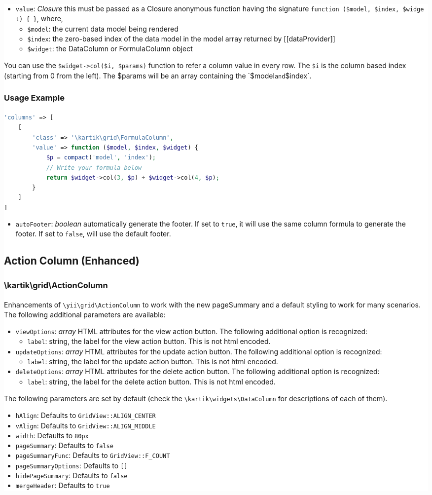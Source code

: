 - `value`: _Closure_ this must be passed as a Closure anonymous function having the signature `function ($model, $index, $widget) { }`, where,
   * `$model`: the current data model being rendered
   * `$index`: the zero-based index of the data model in the model array returned by [[dataProvider]]
   * `$widget`: the DataColumn or FormulaColumn object

You can use the `$widget->col($i, $params)` function to refer a column value in every row. The `$i` is the column based index (starting from 0 from the left).
The $params will be an array containing the `$model` and `$index`.

### Usage Example
```php
'columns' => [
	[
		'class' => '\kartik\grid\FormulaColumn',
	 	'value' => function ($model, $index, $widget) {
			$p = compact('model', 'index');
			// Write your formula below
			return $widget->col(3, $p) + $widget->col(4, $p);
		}
	]
]
```

- `autoFooter`: _boolean_ automatically generate the footer. If set to `true`, it will use the same column formula to
  generate the footer. If set to `false`, will use the default footer.

## Action Column (Enhanced)
### \kartik\grid\ActionColumn
Enhancements of `\yii\grid\ActionColumn` to work with the new pageSummary and a default styling to work for many scenarios. The following additional parameters
are available:
- `viewOptions`: _array_ HTML attributes for the view action button. The following additional option is recognized:
  * `label`: string, the label for the view action button. This is not html encoded.
- `updateOptions`: _array_ HTML attributes for the update action button. The following additional option is recognized:
  * `label`: string, the label for the update action button. This is not html encoded.
- `deleteOptions`: _array_ HTML attributes for the delete action button. The following additional option is recognized:
  * `label`: string, the label for the delete action button. This is not html encoded.

The following parameters are set by default (check the `\kartik\widgets\DataColumn` for descriptions of each of them).

- `hAlign`: Defaults to `GridView::ALIGN_CENTER`
- `vAlign`: Defaults to `GridView::ALIGN_MIDDLE`
- `width`: Defaults to `80px`
- `pageSummary`: Defaults to `false`
- `pageSummaryFunc`: Defaults to `GridView::F_COUNT`
- `pageSummaryOptions`: Defaults to `[]`
- `hidePageSummary`: Defaults to `false`
- `mergeHeader`: Defaults to `true`
